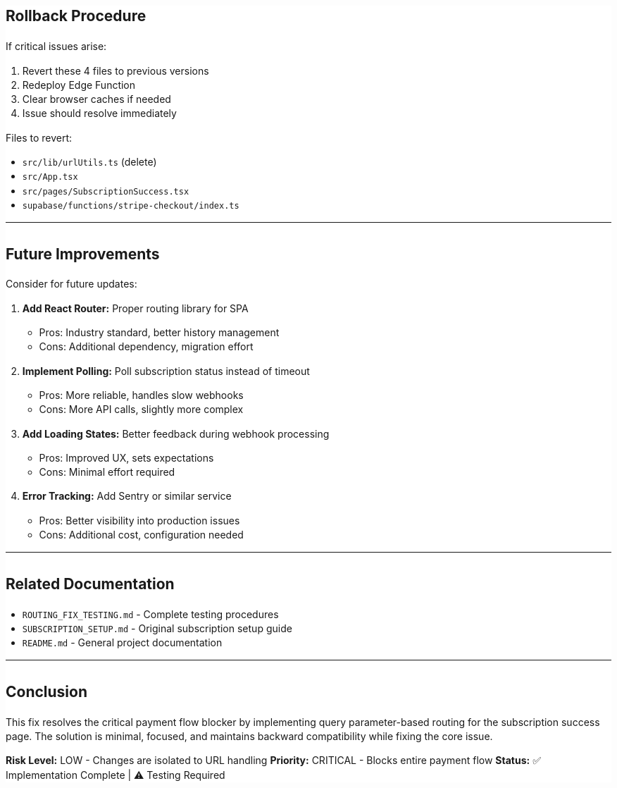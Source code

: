 
## Rollback Procedure

If critical issues arise:

1. Revert these 4 files to previous versions
2. Redeploy Edge Function
3. Clear browser caches if needed
4. Issue should resolve immediately

Files to revert:
- `src/lib/urlUtils.ts` (delete)
- `src/App.tsx`
- `src/pages/SubscriptionSuccess.tsx`
- `supabase/functions/stripe-checkout/index.ts`

---

## Future Improvements

Consider for future updates:

1. **Add React Router:** Proper routing library for SPA
   - Pros: Industry standard, better history management
   - Cons: Additional dependency, migration effort

2. **Implement Polling:** Poll subscription status instead of timeout
   - Pros: More reliable, handles slow webhooks
   - Cons: More API calls, slightly more complex

3. **Add Loading States:** Better feedback during webhook processing
   - Pros: Improved UX, sets expectations
   - Cons: Minimal effort required

4. **Error Tracking:** Add Sentry or similar service
   - Pros: Better visibility into production issues
   - Cons: Additional cost, configuration needed

---

## Related Documentation

- `ROUTING_FIX_TESTING.md` - Complete testing procedures
- `SUBSCRIPTION_SETUP.md` - Original subscription setup guide
- `README.md` - General project documentation

---

## Conclusion

This fix resolves the critical payment flow blocker by implementing query parameter-based routing for the subscription success page. The solution is minimal, focused, and maintains backward compatibility while fixing the core issue.

**Risk Level:** LOW - Changes are isolated to URL handling
**Priority:** CRITICAL - Blocks entire payment flow
**Status:** ✅ Implementation Complete | ⚠️ Testing Required
